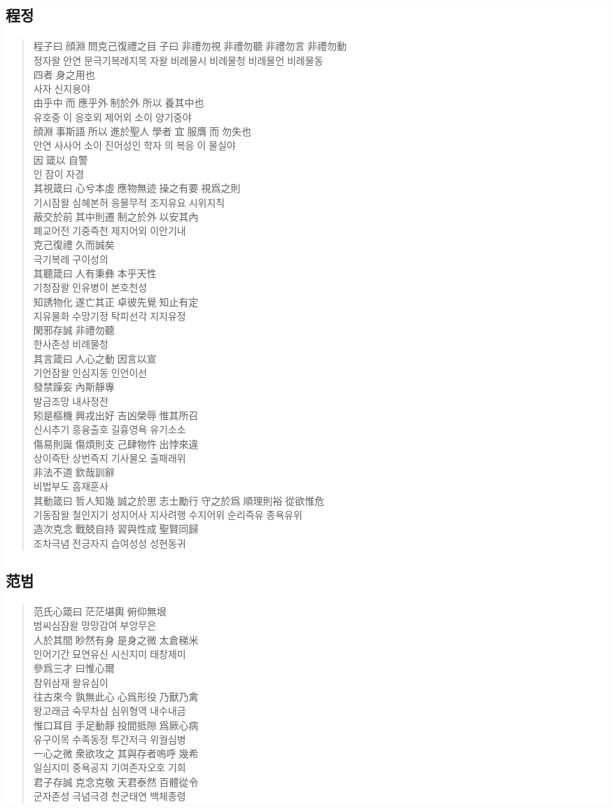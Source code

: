 ## 程정

> 程子曰 顔淵 問克己復禮之目 子曰 非禮勿視 非禮勿聽 非禮勿言 非禮勿動  
> 정자왈 안연 문극기복례지목 자왈 비례물시 비례물청 비례물언 비례물동  
> 四者 身之用也  
> 사자 신지용야  
> 由乎中 而 應乎外 制於外 所以 養其中也  
> 유호중 이 응호외 제어외 소이 양기중야  
> 顔淵 事斯語 所以 進於聖人 學者 宜 服膺 而 勿失也  
> 안연 사사어 소이 진어성인 학자 의 복응 이 물실야  
> 因 箴以 自警  
> 인 잠이 자경  
> 其視箴曰 心兮本虛 應物無迹 操之有要 視爲之則  
> 기시잠왈 심혜본허 응물무적 조지유요 시위지칙  
> 蔽交於前 其中則遷 制之於外 以安其內  
> 폐교어전 기중즉천 제지어외 이안기내  
> 克己復禮 久而誠矣  
> 극기복례 구이성의  
> 其聽箴曰 人有秉彝 本乎天性  
> 기청잠왈 인유병이 본호천성  
> 知誘物化 遂亡其正 卓彼先覺 知止有定  
> 지유물화 수망기정 탁피선각 지지유정  
> 閑邪存誠 非禮勿聽  
> 한사존성 비례물청  
> 其言箴曰 人心之動 因言以宣  
> 기언잠왈 인심지동 인언이선  
> 發禁躁妄 內斯靜專  
> 발금조망 내사정전  
> 矧是樞機 興戎出好 吉凶榮辱 惟其所召  
> 신시추기 흥융출호 길흉영욕 유기소소  
> 傷易則誕 傷煩則支 己肆物忤 出悖來違  
> 상이즉탄 상번즉지 기사물오 출패래위  
> 非法不道 欽哉訓辭  
> 비법부도 흠재훈사  
> 其動箴曰 哲人知幾 誠之於思 志士勵行 守之於爲 順理則裕 從欲惟危  
> 기동잠왈 철인지기 성지어사 지사려행 수지어위 순리즉유 종욕유위  
> 造次克念 戰兢自持 習與性成 聖賢同歸  
> 조차극념 전긍자지 습여성성 성현동귀

## 范범

> 范氏心箴曰 茫茫堪輿 俯仰無垠  
> 범씨심잠왈 망망감여 부앙무은  
> 人於其間 眇然有身 是身之微 太倉稊米  
> 인어기간 묘연유신 시신지미 태창제미  
> 參爲三才 曰惟心爾  
> 참위삼재 왈유심이  
> 往古來今 孰無此心 心爲形役 乃獸乃禽  
> 왕고래금 숙무차심 심위형역 내수내금  
> 惟口耳目 手足動靜 投間抵隙 爲厥心病  
> 유구이목 수족동정 투간저극 위궐심병  
> 一心之微 衆欲攻之 其與存者嗚呼 幾希  
> 일심지미 중욕공지 기여존자오호 기희  
> 君子存誠 克念克敬 天君泰然 百體從令  
> 군자존성 극념극경 천군태연 백체종령
